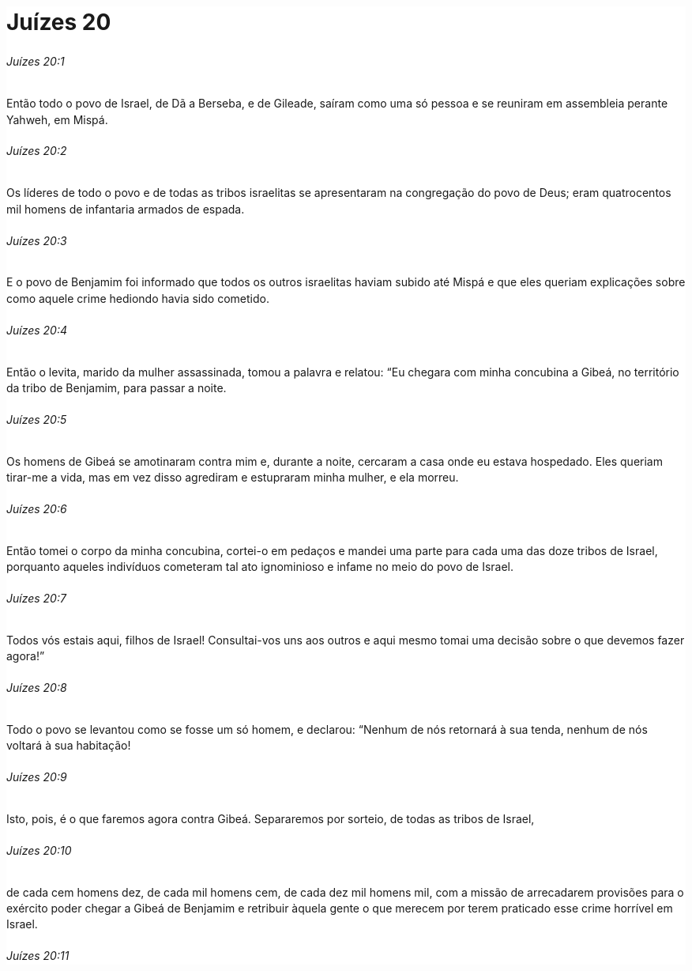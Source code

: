 # Juízes 20

###### Juízes 20:1

Então todo o povo de Israel, de Dã a Berseba, e de Gileade, saíram como uma só pessoa e se reuniram em assembleia perante Yahweh, em Mispá.

###### Juízes 20:2

Os líderes de todo o povo e de todas as tribos israelitas se apresentaram na congregação do povo de Deus; eram quatrocentos mil homens de infantaria armados de espada.

###### Juízes 20:3

E o povo de Benjamim foi informado que todos os outros israelitas haviam subido até Mispá e que eles queriam explicações sobre como aquele crime hediondo havia sido cometido.

###### Juízes 20:4

Então o levita, marido da mulher assassinada, tomou a palavra e relatou: “Eu chegara com minha concubina a Gibeá, no território da tribo de Benjamim, para passar a noite.

###### Juízes 20:5

Os homens de Gibeá se amotinaram contra mim e, durante a noite, cercaram a casa onde eu estava hospedado. Eles queriam tirar-me a vida, mas em vez disso agrediram e estupraram minha mulher, e ela morreu.

###### Juízes 20:6

Então tomei o corpo da minha concubina, cortei-o em pedaços e mandei uma parte para cada uma das doze tribos de Israel, porquanto aqueles indivíduos cometeram tal ato ignominioso e infame no meio do povo de Israel.

###### Juízes 20:7

Todos vós estais aqui, filhos de Israel! Consultai-vos uns aos outros e aqui mesmo tomai uma decisão sobre o que devemos fazer agora!”

###### Juízes 20:8

Todo o povo se levantou como se fosse um só homem, e declarou: “Nenhum de nós retornará à sua tenda, nenhum de nós voltará à sua habitação!

###### Juízes 20:9

Isto, pois, é o que faremos agora contra Gibeá. Separaremos por sorteio, de todas as tribos de Israel,

###### Juízes 20:10

de cada cem homens dez, de cada mil homens cem, de cada dez mil homens mil, com a missão de arrecadarem provisões para o exército poder chegar a Gibeá de Benjamim e retribuir àquela gente o que merecem por terem praticado esse crime horrível em Israel.

###### Juízes 20:11
